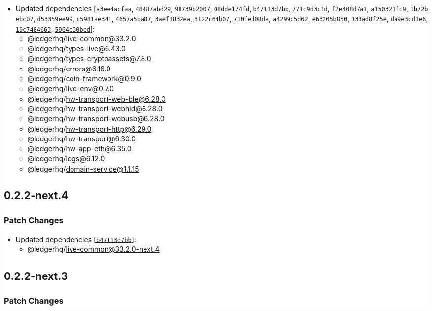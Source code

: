 - Updated dependencies [[`a3ee4acfaa`](https://github.com/LedgerHQ/ledger-live/commit/a3ee4acfaa286c73916514f320451fa9d562d4fb), [`48487abd29`](https://github.com/LedgerHQ/ledger-live/commit/48487abd297e41629c6725bc0ac9d69bfeaa74d3), [`98739b2007`](https://github.com/LedgerHQ/ledger-live/commit/98739b2007ee33ad675881cd824056a41b2907f6), [`08dde174fd`](https://github.com/LedgerHQ/ledger-live/commit/08dde174fdeaadbce85dcd914383839f788f21dd), [`b47113d7bb`](https://github.com/LedgerHQ/ledger-live/commit/b47113d7bbc42b06e85e4b5e6e247565ec6cd2cb), [`771c9d3c1d`](https://github.com/LedgerHQ/ledger-live/commit/771c9d3c1d138ddd68da2e4f9738e2c41ecaf81b), [`f2e408d7a1`](https://github.com/LedgerHQ/ledger-live/commit/f2e408d7a1debf9bb4fcc9811999b2be3764059f), [`a150321fc9`](https://github.com/LedgerHQ/ledger-live/commit/a150321fc90a5256144316ce20f071885065a6d9), [`1b72bebc07`](https://github.com/LedgerHQ/ledger-live/commit/1b72bebc07da1a5be6f16d1b329f5e26c30311f0), [`d53359ee99`](https://github.com/LedgerHQ/ledger-live/commit/d53359ee994d0f06b4c20b382ec471c2a38d02a8), [`c5981ae341`](https://github.com/LedgerHQ/ledger-live/commit/c5981ae3411abc4c8594adf2efcb52aacddac143), [`4657a5ba87`](https://github.com/LedgerHQ/ledger-live/commit/4657a5ba87e6a237ae73c072e776ad55deb2fa02), [`3aef1832ea`](https://github.com/LedgerHQ/ledger-live/commit/3aef1832ea76ba32c999bee6e408251e7ecb0b3b), [`3122c64b07`](https://github.com/LedgerHQ/ledger-live/commit/3122c64b07177468016f2becaa036bc67c8743f5), [`710fed08da`](https://github.com/LedgerHQ/ledger-live/commit/710fed08daf6d54727065657e9cb9feaa1a2e54a), [`a4299c5d62`](https://github.com/LedgerHQ/ledger-live/commit/a4299c5d629cd56e6e6795adaa14978ae2b90f42), [`e63205b850`](https://github.com/LedgerHQ/ledger-live/commit/e63205b85071538ed2431157a12818d7a8f0ffa9), [`133ad8f25e`](https://github.com/LedgerHQ/ledger-live/commit/133ad8f25e6b82d779bb5bc92d1ba34e7a65c0e8), [`da9e3cd1e6`](https://github.com/LedgerHQ/ledger-live/commit/da9e3cd1e6f3b9b8846260b552e18fde19e18b32), [`19c7484663`](https://github.com/LedgerHQ/ledger-live/commit/19c7484663e9e1592b8b2024bee3cdbeb1853e0a), [`5964e30bed`](https://github.com/LedgerHQ/ledger-live/commit/5964e30bed11d64a3b7401c6ab51ffc1ad4c427c)]:
  - @ledgerhq/live-common@33.2.0
  - @ledgerhq/types-live@6.43.0
  - @ledgerhq/types-cryptoassets@7.8.0
  - @ledgerhq/errors@6.16.0
  - @ledgerhq/coin-framework@0.9.0
  - @ledgerhq/live-env@0.7.0
  - @ledgerhq/hw-transport-web-ble@6.28.0
  - @ledgerhq/hw-transport-webhid@6.28.0
  - @ledgerhq/hw-transport-webusb@6.28.0
  - @ledgerhq/hw-transport-http@6.29.0
  - @ledgerhq/hw-transport@6.30.0
  - @ledgerhq/hw-app-eth@6.35.0
  - @ledgerhq/logs@6.12.0
  - @ledgerhq/domain-service@1.1.15

## 0.2.2-next.4

### Patch Changes

- Updated dependencies [[`b47113d7bb`](https://github.com/LedgerHQ/ledger-live/commit/b47113d7bbc42b06e85e4b5e6e247565ec6cd2cb)]:
  - @ledgerhq/live-common@33.2.0-next.4

## 0.2.2-next.3

### Patch Changes
